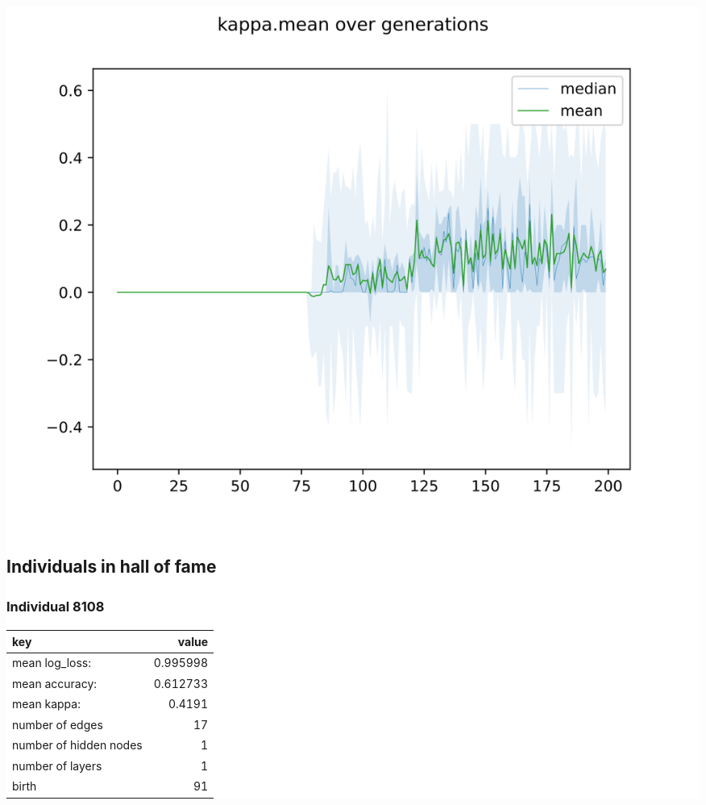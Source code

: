 ![kappa.mean over generations](media/gen_metrics_kappa.mean.svg)


## Individuals in hall of fame

### Individual 8108


| key                    |     value |
|:-----------------------|----------:|
| mean log_loss:         |  0.995998 |
| mean accuracy:         |  0.612733 |
| mean kappa:            |  0.4191   |
| number of edges        | 17        |
| number of hidden nodes |  1        |
| number of layers       |  1        |
| birth                  | 91        |
